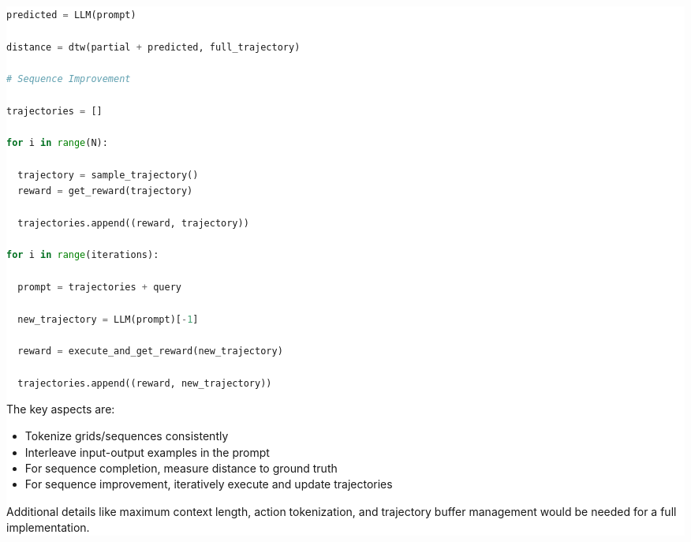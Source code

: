 ```python
predicted = LLM(prompt)

distance = dtw(partial + predicted, full_trajectory)

# Sequence Improvement

trajectories = [] 

for i in range(N):
  
  trajectory = sample_trajectory()
  reward = get_reward(trajectory)
  
  trajectories.append((reward, trajectory))

for i in range(iterations):

  prompt = trajectories + query

  new_trajectory = LLM(prompt)[-1]

  reward = execute_and_get_reward(new_trajectory) 

  trajectories.append((reward, new_trajectory)) 
```

The key aspects are:

- Tokenize grids/sequences consistently 
- Interleave input-output examples in the prompt
- For sequence completion, measure distance to ground truth
- For sequence improvement, iteratively execute and update trajectories

Additional details like maximum context length, action tokenization, and trajectory buffer management would be needed for a full implementation.

